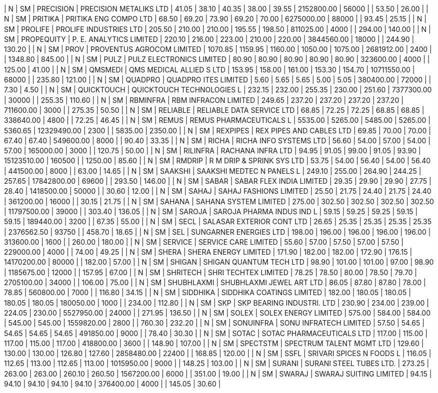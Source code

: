 | N | SM | PRECISION | PRECISION METALIKS LTD | 41.05 | 38.10 | 40.35 | 38.00 | 39.55 | 2152800.00 | 56000 |  | 53.50 | 26.00 |
| N | SM | PRITIKA | PRITIKA ENG COMPO LTD | 68.50 | 69.20 | 73.90 | 69.20 | 70.00 | 6275000.00 | 88000 |  | 93.45 | 25.15 |
| N | SM | PROLIFE | PROLIFE INDUSTRIES LTD | 205.50 | 210.00 | 210.00 | 195.55 | 198.50 | 811025.00 | 4000 |  | 294.00 | 140.00 |
| N | SM | PROPEQUITY | P. E. ANALYTICS LIMITED | 220.10 | 216.00 | 223.00 | 210.00 | 220.00 | 3844560.00 | 18000 |  | 244.90 | 130.20 |
| N | SM | PROV | PROVENTUS AGROCOM LIMITED | 1070.85 | 1159.95 | 1160.00 | 1050.00 | 1075.00 | 2681912.00 | 2400 |  | 1348.80 | 845.00 |
| N | SM | PULZ | PULZ ELECTRONICS LIMITED | 80.90 | 80.90 | 80.90 | 80.90 | 80.90 | 323600.00 | 4000 |  | 125.00 | 41.00 |
| N | SM | QMSMEDI | QMS MEDICAL ALLIED S LTD | 153.95 | 158.00 | 161.00 | 153.30 | 154.70 | 10711550.00 | 68000 |  | 235.80 | 121.00 |
| N | SM | QUADPRO | QUADPRO ITES LIMITED | 5.60 | 5.65 | 5.65 | 5.00 | 5.05 | 380400.00 | 72000 |  | 7.30 | 4.50 |
| N | SM | QUICKTOUCH | QUICKTOUCH TECHNOLOGIES L | 232.15 | 232.00 | 255.35 | 230.00 | 251.60 | 7377300.00 | 30000 |  | 255.35 | 110.60 |
| N | SM | RBMINFRA | RBM INFRACON LIMITED | 249.65 | 237.20 | 237.20 | 237.20 | 237.20 | 711600.00 | 3000 |  | 275.35 | 50.50 |
| N | SM | RELIABLE | RELIABLE DATA SERVICE LTD | 68.85 | 72.25 | 72.25 | 68.85 | 68.85 | 338640.00 | 4800 |  | 72.25 | 46.45 |
| N | SM | REMUS | REMUS PHARMACEUTICALS L | 5535.00 | 5265.00 | 5485.00 | 5265.00 | 5360.65 | 12329490.00 | 2300 |  | 5835.00 | 2350.00 |
| N | SM | REXPIPES | REX PIPES AND CABLES LTD | 69.85 | 70.00 | 70.00 | 67.40 | 67.40 | 549600.00 | 8000 |  | 90.40 | 33.35 |
| N | SM | RICHA | RICHA INFO SYSTEMS LTD | 56.60 | 54.00 | 57.00 | 54.00 | 57.00 | 165000.00 | 3000 |  | 120.75 | 50.00 |
| N | SM | RILINFRA | RACHANA INFRA LTD | 94.95 | 91.05 | 99.00 | 91.05 | 93.90 | 15123510.00 | 160500 |  | 1250.00 | 85.60 |
| N | SM | RMDRIP | R M DRIP & SPRINK SYS LTD | 53.75 | 54.00 | 56.40 | 54.00 | 56.40 | 441500.00 | 8000 |  | 63.00 | 14.65 |
| N | SM | SAAKSHI | SAAKSHI MEDTEC N PANELS L | 249.10 | 255.00 | 264.90 | 244.25 | 257.65 | 17842800.00 | 69600 |  | 293.50 | 146.00 |
| N | SM | SABAR | SABAR FLEX INDIA LIMITED | 29.35 | 29.90 | 29.90 | 27.75 | 28.40 | 1418500.00 | 50000 |  | 30.60 | 12.00 |
| N | SM | SAHAJ | SAHAJ FASHIONS LIMITED | 25.50 | 21.75 | 24.40 | 21.75 | 24.40 | 361200.00 | 16000 |  | 30.15 | 21.75 |
| N | SM | SAHANA | SAHANA SYSTEM LIMITED | 275.00 | 302.50 | 302.50 | 302.50 | 302.50 | 11797500.00 | 39000 |  | 303.40 | 136.05 |
| N | SM | SAROJA | SAROJA PHARMA INDUS IND L | 59.15 | 59.25 | 59.25 | 59.15 | 59.15 | 189440.00 | 3200 |  | 67.35 | 55.00 |
| N | SM | SECL | SALASAR EXTERIOR CONT LTD | 26.65 | 25.35 | 25.35 | 25.35 | 25.35 | 2376562.50 | 93750 |  | 458.70 | 18.65 |
| N | SM | SEL | SUNGARNER ENERGIES LTD | 198.00 | 196.00 | 196.00 | 196.00 | 196.00 | 313600.00 | 1600 |  | 260.00 | 180.00 |
| N | SM | SERVICE | SERVICE CARE LIMITED | 55.60 | 57.00 | 57.50 | 57.00 | 57.50 | 229000.00 | 4000 |  | 74.00 | 49.25 |
| N | SM | SHERA | SHERA ENERGY LIMITED | 171.90 | 182.00 | 182.00 | 172.90 | 176.15 | 14170200.00 | 80000 |  | 182.00 | 57.00 |
| N | SM | SHIGAN | SHIGAN QUANTUM TECH LTD | 98.90 | 101.00 | 101.00 | 97.00 | 98.90 | 1185675.00 | 12000 |  | 157.95 | 67.00 |
| N | SM | SHRITECH | SHRI TECHTEX LIMITED | 78.25 | 78.50 | 80.00 | 78.50 | 79.70 | 2705100.00 | 34000 |  | 106.00 | 75.00 |
| N | SM | SHUBHLAXMI | SHUBHLAXMI JEWEL ART LTD | 86.05 | 87.80 | 87.80 | 78.00 | 78.85 | 560800.00 | 7000 |  | 116.80 | 34.15 |
| N | SM | SIDDHIKA | SIDDHIKA COATINGS LIMITED | 182.00 | 180.05 | 180.05 | 180.05 | 180.05 | 180050.00 | 1000 |  | 234.00 | 112.80 |
| N | SM | SKP | SKP BEARING INDUSTRI. LTD | 230.90 | 234.00 | 239.00 | 224.05 | 230.00 | 5527950.00 | 24000 |  | 271.95 | 136.50 |
| N | SM | SOLEX | SOLEX ENERGY LIMITED | 575.00 | 584.00 | 584.00 | 545.00 | 545.00 | 1559820.00 | 2800 |  | 760.30 | 232.20 |
| N | SM | SONUINFRA | SONU INFRATECH LIMITED | 57.50 | 54.65 | 54.65 | 54.65 | 54.65 | 491850.00 | 9000 |  | 78.40 | 30.30 |
| N | SM | SOTAC | SOTAC PHARMACEUTICALS LTD | 117.00 | 115.00 | 117.00 | 115.00 | 117.00 | 418800.00 | 3600 |  | 148.90 | 107.00 |
| N | SM | SPECTSTM | SPECTRUM TALENT MGMT LTD | 129.60 | 130.00 | 130.00 | 126.80 | 127.60 | 2858480.00 | 22400 |  | 168.85 | 120.00 |
| N | SM | SSFL | SRIVARI SPICES N FOODS L | 116.05 | 112.65 | 113.00 | 112.65 | 113.00 | 1015950.00 | 9000 |  | 148.25 | 103.00 |
| N | SM | SURANI | SURANI STEEL TUBES LTD. | 273.25 | 263.00 | 263.00 | 260.10 | 260.50 | 1567200.00 | 6000 |  | 351.00 | 19.00 |
| N | SM | SWARAJ | SWARAJ SUITING LIMITED | 94.15 | 94.10 | 94.10 | 94.10 | 94.10 | 376400.00 | 4000 |  | 145.05 | 30.60 |